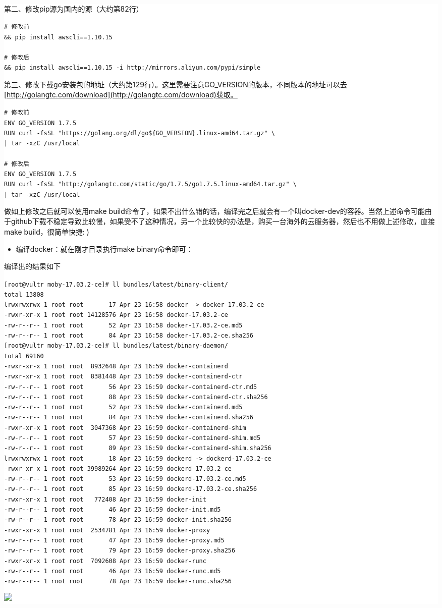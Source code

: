 第二、修改pip源为国内的源（大约第82行）
```
# 修改前
&& pip install awscli==1.10.15

# 修改后
&& pip install awscli==1.10.15 -i http://mirrors.aliyun.com/pypi/simple
```

第三、修改下载go安装包的地址（大约第129行）。这里需要注意GO_VERSION的版本，不同版本的地址可以去[http://golangtc.com/download](http://golangtc.com/download)获取。
```
# 修改前
ENV GO_VERSION 1.7.5
RUN curl -fsSL "https://golang.org/dl/go${GO_VERSION}.linux-amd64.tar.gz" \
| tar -xzC /usr/local

# 修改后
ENV GO_VERSION 1.7.5
RUN curl -fsSL "http://golangtc.com/static/go/1.7.5/go1.7.5.linux-amd64.tar.gz" \
| tar -xzC /usr/local
```

做如上修改之后就可以使用make build命令了，如果不出什么错的话，编译完之后就会有一个叫docker-dev的容器。当然上述命令可能由于github下载不稳定导致比较慢，如果受不了这种情况，另一个比较快的办法是，购买一台海外的云服务器，然后也不用做上述修改，直接make build，很简单快捷: )

* 编译docker：就在刚才目录执行make binary命令即可：


编译出的结果如下
```
[root@vultr moby-17.03.2-ce]# ll bundles/latest/binary-client/
total 13808
lrwxrwxrwx 1 root root       17 Apr 23 16:58 docker -> docker-17.03.2-ce
-rwxr-xr-x 1 root root 14128576 Apr 23 16:58 docker-17.03.2-ce
-rw-r--r-- 1 root root       52 Apr 23 16:58 docker-17.03.2-ce.md5
-rw-r--r-- 1 root root       84 Apr 23 16:58 docker-17.03.2-ce.sha256
[root@vultr moby-17.03.2-ce]# ll bundles/latest/binary-daemon/
total 69160
-rwxr-xr-x 1 root root  8932648 Apr 23 16:59 docker-containerd
-rwxr-xr-x 1 root root  8381448 Apr 23 16:59 docker-containerd-ctr
-rw-r--r-- 1 root root       56 Apr 23 16:59 docker-containerd-ctr.md5
-rw-r--r-- 1 root root       88 Apr 23 16:59 docker-containerd-ctr.sha256
-rw-r--r-- 1 root root       52 Apr 23 16:59 docker-containerd.md5
-rw-r--r-- 1 root root       84 Apr 23 16:59 docker-containerd.sha256
-rwxr-xr-x 1 root root  3047368 Apr 23 16:59 docker-containerd-shim
-rw-r--r-- 1 root root       57 Apr 23 16:59 docker-containerd-shim.md5
-rw-r--r-- 1 root root       89 Apr 23 16:59 docker-containerd-shim.sha256
lrwxrwxrwx 1 root root       18 Apr 23 16:59 dockerd -> dockerd-17.03.2-ce
-rwxr-xr-x 1 root root 39989264 Apr 23 16:59 dockerd-17.03.2-ce
-rw-r--r-- 1 root root       53 Apr 23 16:59 dockerd-17.03.2-ce.md5
-rw-r--r-- 1 root root       85 Apr 23 16:59 dockerd-17.03.2-ce.sha256
-rwxr-xr-x 1 root root   772408 Apr 23 16:59 docker-init
-rw-r--r-- 1 root root       46 Apr 23 16:59 docker-init.md5
-rw-r--r-- 1 root root       78 Apr 23 16:59 docker-init.sha256
-rwxr-xr-x 1 root root  2534781 Apr 23 16:59 docker-proxy
-rw-r--r-- 1 root root       47 Apr 23 16:59 docker-proxy.md5
-rw-r--r-- 1 root root       79 Apr 23 16:59 docker-proxy.sha256
-rwxr-xr-x 1 root root  7092608 Apr 23 16:59 docker-runc
-rw-r--r-- 1 root root       46 Apr 23 16:59 docker-runc.md5
-rw-r--r-- 1 root root       78 Apr 23 16:59 docker-runc.sha256
```
![](https://z3.ax1x.com/2021/05/04/gmvBQ0.jpg)
